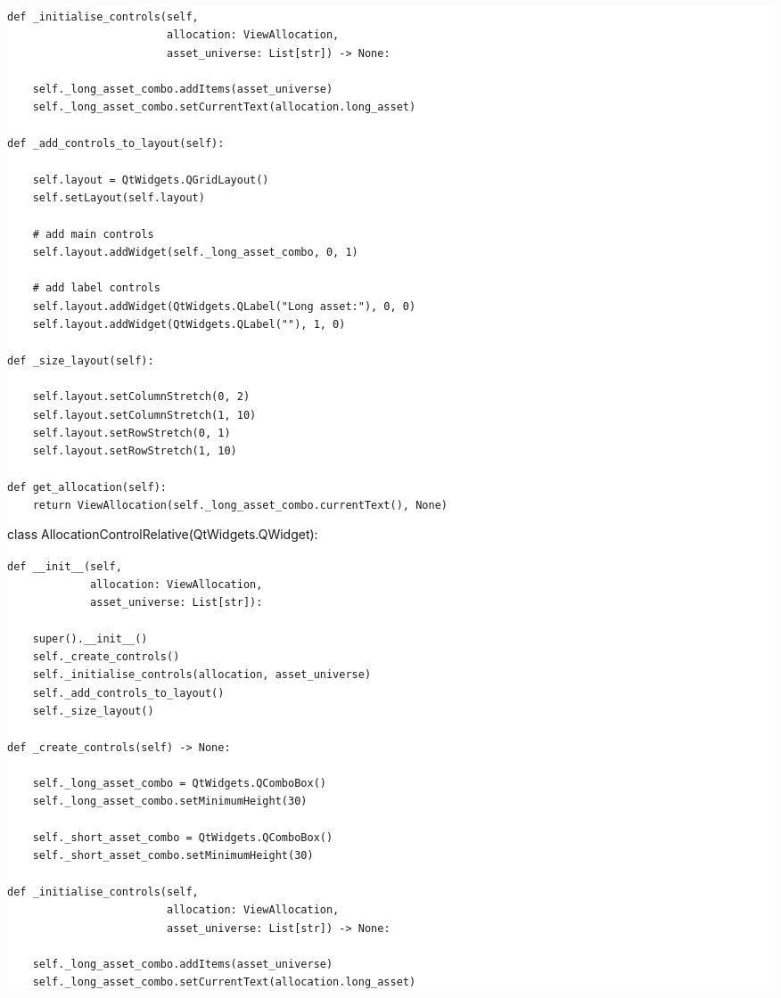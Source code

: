     def _initialise_controls(self,
                             allocation: ViewAllocation,
                             asset_universe: List[str]) -> None:

        self._long_asset_combo.addItems(asset_universe)
        self._long_asset_combo.setCurrentText(allocation.long_asset)

    def _add_controls_to_layout(self):

        self.layout = QtWidgets.QGridLayout()
        self.setLayout(self.layout)

        # add main controls
        self.layout.addWidget(self._long_asset_combo, 0, 1)

        # add label controls
        self.layout.addWidget(QtWidgets.QLabel("Long asset:"), 0, 0)
        self.layout.addWidget(QtWidgets.QLabel(""), 1, 0)

    def _size_layout(self):

        self.layout.setColumnStretch(0, 2)
        self.layout.setColumnStretch(1, 10)
        self.layout.setRowStretch(0, 1)
        self.layout.setRowStretch(1, 10)

    def get_allocation(self):
        return ViewAllocation(self._long_asset_combo.currentText(), None)


class AllocationControlRelative(QtWidgets.QWidget):

    def __init__(self,
                 allocation: ViewAllocation,
                 asset_universe: List[str]):

        super().__init__()
        self._create_controls()
        self._initialise_controls(allocation, asset_universe)
        self._add_controls_to_layout()
        self._size_layout()

    def _create_controls(self) -> None:

        self._long_asset_combo = QtWidgets.QComboBox()
        self._long_asset_combo.setMinimumHeight(30)

        self._short_asset_combo = QtWidgets.QComboBox()
        self._short_asset_combo.setMinimumHeight(30)

    def _initialise_controls(self,
                             allocation: ViewAllocation,
                             asset_universe: List[str]) -> None:

        self._long_asset_combo.addItems(asset_universe)
        self._long_asset_combo.setCurrentText(allocation.long_asset)
